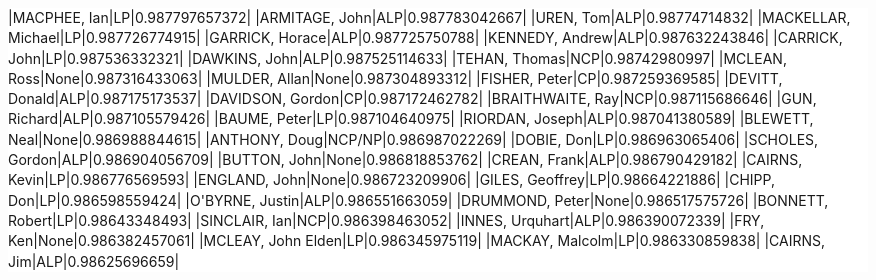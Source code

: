 |MACPHEE, Ian|LP|0.987797657372|
|ARMITAGE, John|ALP|0.987783042667|
|UREN, Tom|ALP|0.98774714832|
|MACKELLAR, Michael|LP|0.987726774915|
|GARRICK, Horace|ALP|0.987725750788|
|KENNEDY, Andrew|ALP|0.987632243846|
|CARRICK, John|LP|0.987536332321|
|DAWKINS, John|ALP|0.987525114633|
|TEHAN, Thomas|NCP|0.98742980997|
|MCLEAN, Ross|None|0.987316433063|
|MULDER, Allan|None|0.987304893312|
|FISHER, Peter|CP|0.987259369585|
|DEVITT, Donald|ALP|0.987175173537|
|DAVIDSON, Gordon|CP|0.987172462782|
|BRAITHWAITE, Ray|NCP|0.987115686646|
|GUN, Richard|ALP|0.987105579426|
|BAUME, Peter|LP|0.987104640975|
|RIORDAN, Joseph|ALP|0.987041380589|
|BLEWETT, Neal|None|0.986988844615|
|ANTHONY, Doug|NCP/NP|0.986987022269|
|DOBIE, Don|LP|0.986963065406|
|SCHOLES, Gordon|ALP|0.986904056709|
|BUTTON, John|None|0.986818853762|
|CREAN, Frank|ALP|0.986790429182|
|CAIRNS, Kevin|LP|0.986776569593|
|ENGLAND, John|None|0.986723209906|
|GILES, Geoffrey|LP|0.98664221886|
|CHIPP, Don|LP|0.986598559424|
|O'BYRNE, Justin|ALP|0.986551663059|
|DRUMMOND, Peter|None|0.986517575726|
|BONNETT, Robert|LP|0.98643348493|
|SINCLAIR, Ian|NCP|0.986398463052|
|INNES, Urquhart|ALP|0.986390072339|
|FRY, Ken|None|0.986382457061|
|MCLEAY, John Elden|LP|0.986345975119|
|MACKAY, Malcolm|LP|0.986330859838|
|CAIRNS, Jim|ALP|0.98625696659|